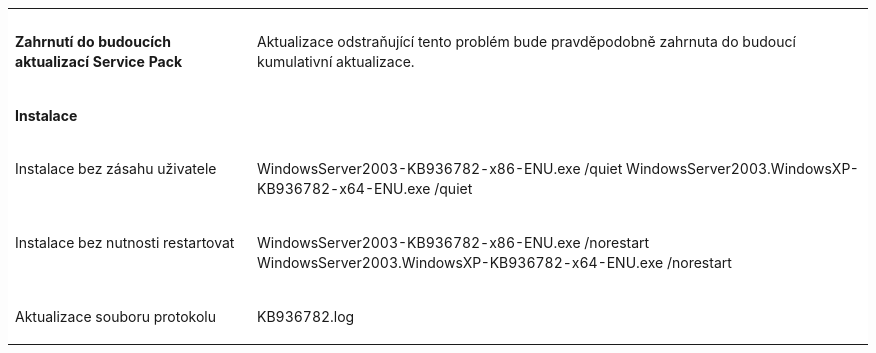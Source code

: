 <table style=“border:1px solid black;”>

<tr>

<th>

</th>
<th>

</th></tr>
<tr>

<td>

**Zahrnutí do budoucích aktualizací Service Pack**
</td>
<td>

Aktualizace odstraňující tento problém bude pravděpodobně zahrnuta do budoucí kumulativní aktualizace.
</td></tr>
<tr>

<td>

**Instalace**
</td><td/></tr>
<tr>

<td>

Instalace bez zásahu uživatele
</td>
<td>

WindowsServer2003-KB936782-x86-ENU.exe /quiet
WindowsServer2003.WindowsXP-KB936782-x64-ENU.exe /quiet

</td></tr>
<tr>

<td>

Instalace bez nutnosti restartovat
</td>
<td>

WindowsServer2003-KB936782-x86-ENU.exe /norestart
WindowsServer2003.WindowsXP-KB936782-x64-ENU.exe /norestart

</td></tr>
<tr>

<td>

Aktualizace souboru protokolu
</td>
<td>

KB936782.log
</td></tr>
<tr>

